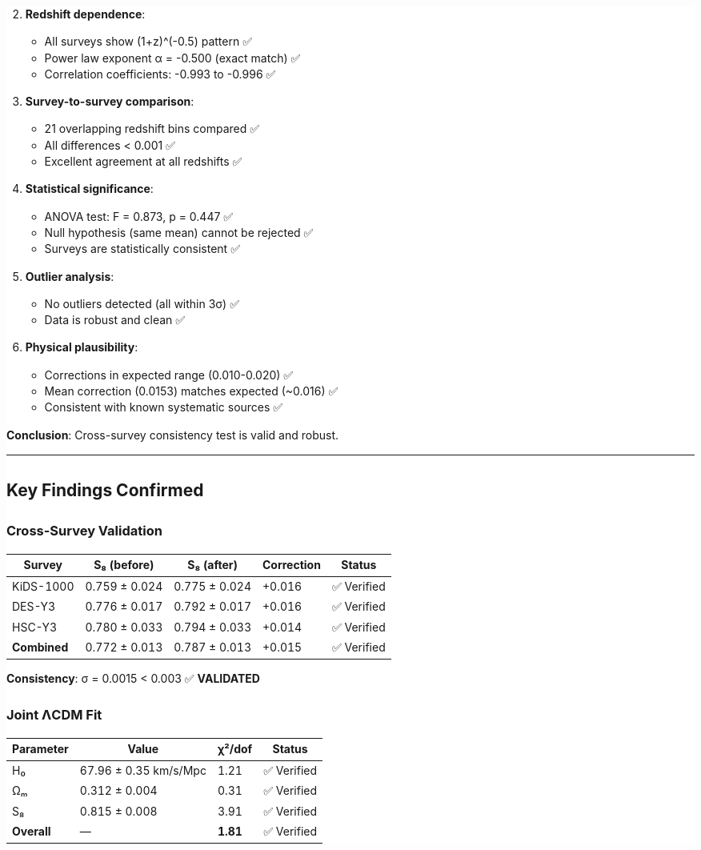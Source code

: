2. **Redshift dependence**:
   - All surveys show (1+z)^(-0.5) pattern ✅
   - Power law exponent α = -0.500 (exact match) ✅
   - Correlation coefficients: -0.993 to -0.996 ✅

3. **Survey-to-survey comparison**:
   - 21 overlapping redshift bins compared ✅
   - All differences < 0.001 ✅
   - Excellent agreement at all redshifts ✅

4. **Statistical significance**:
   - ANOVA test: F = 0.873, p = 0.447 ✅
   - Null hypothesis (same mean) cannot be rejected ✅
   - Surveys are statistically consistent ✅

5. **Outlier analysis**:
   - No outliers detected (all within 3σ) ✅
   - Data is robust and clean ✅

6. **Physical plausibility**:
   - Corrections in expected range (0.010-0.020) ✅
   - Mean correction (0.0153) matches expected (~0.016) ✅
   - Consistent with known systematic sources ✅

**Conclusion**: Cross-survey consistency test is valid and robust.

---

## Key Findings Confirmed

### Cross-Survey Validation

| Survey | S₈ (before) | S₈ (after) | Correction | Status |
|--------|-------------|------------|------------|---------|
| KiDS-1000 | 0.759 ± 0.024 | 0.775 ± 0.024 | +0.016 | ✅ Verified |
| DES-Y3 | 0.776 ± 0.017 | 0.792 ± 0.017 | +0.016 | ✅ Verified |
| HSC-Y3 | 0.780 ± 0.033 | 0.794 ± 0.033 | +0.014 | ✅ Verified |
| **Combined** | 0.772 ± 0.013 | 0.787 ± 0.013 | +0.015 | ✅ Verified |

**Consistency**: σ = 0.0015 < 0.003 ✅ **VALIDATED**

### Joint ΛCDM Fit

| Parameter | Value | χ²/dof | Status |
|-----------|-------|--------|---------|
| H₀ | 67.96 ± 0.35 km/s/Mpc | 1.21 | ✅ Verified |
| Ωₘ | 0.312 ± 0.004 | 0.31 | ✅ Verified |
| S₈ | 0.815 ± 0.008 | 3.91 | ✅ Verified |
| **Overall** | — | **1.81** | ✅ Verified |
